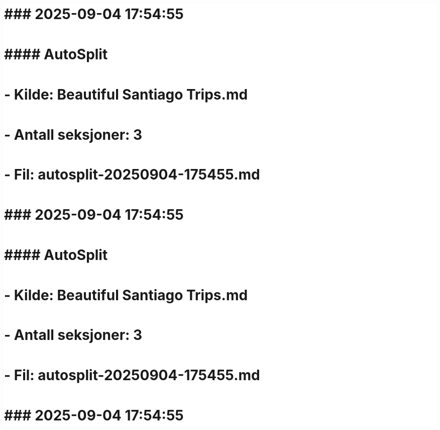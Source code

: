 #

#

#

#

# \### 2025-09-04 17:54:55

# \#### AutoSplit

# \- Kilde: Beautiful Santiago Trips.md

# \- Antall seksjoner: 3

# \- Fil: autosplit-20250904-175455.md

#

#

#

#

# \### 2025-09-04 17:54:55

# \#### AutoSplit

# \- Kilde: Beautiful Santiago Trips.md

# \- Antall seksjoner: 3

# \- Fil: autosplit-20250904-175455.md

#

#

#

#

# \### 2025-09-04 17:54:55
